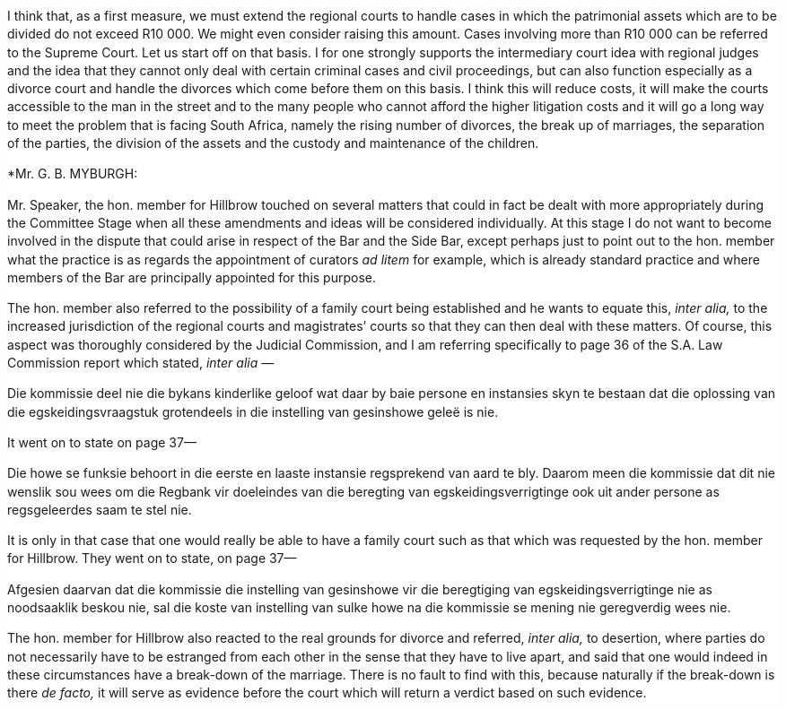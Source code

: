 <p>I think that, as a first measure, we must extend the regional courts to handle cases in <span class="col_5589-5590" refersTo="page_1190"/>which the patrimonial assets which are to be divided do not exceed R10 000. We might even consider raising this amount. Cases involving more than R10 000 can be referred to the Supreme Court. Let us start off on that basis. I for one strongly supports the intermediary court idea with regional judges and the idea that they cannot only deal with certain criminal cases and civil proceedings, but can also function especially as a divorce court and handle the divorces which come before them on this basis. I think this will reduce costs, it will make the courts accessible to the man in the street and to the many people who cannot afford the higher litigation costs and it will go a long way to meet the problem that is facing South Africa, namely the rising number of divorces, the break up of marriages, the separation of the parties, the division of the assets and the custody and maintenance of the children.</p>

</speech>

<speech by="#myburgh">

<from>*Mr. <person refersTo="hansard_za">G. B. MYBURGH</person>:</from>

<p>Mr. Speaker, the hon. member for Hillbrow touched on several matters that could in fact be dealt with more appropriately during the Committee Stage when all these amendments and ideas will be considered individually. At this stage I do not want to become involved in the dispute that could arise in respect of the Bar and the Side Bar, except perhaps just to point out to the hon. member what the practice is as regards the appointment of curators <i>ad litem</i> for example, which is already standard practice and where members of the Bar are principally appointed for this purpose.</p>

<p>The hon. member also referred to the possibility of a family court being established and he wants to equate this, <i>inter alia,</i> to the increased jurisdiction of the regional courts and magistrates&#x2019; courts so that they can then deal with these matters. Of course, this aspect was thoroughly considered by the Judicial Commission, and I am referring specifically to page 36 of the S.A. Law Commission report which stated, <i>inter alia</i> &#x2014;</p>

<block name="quote">Die kommissie deel nie die bykans kinderlike geloof wat daar by baie persone en instansies skyn te bestaan dat die oplossing van die egskeidingsvraagstuk grotendeels in die instelling van gesinshowe gele&#x00EB; is nie.</block>

<p>It went on to state on page 37&#x2014;</p>

<block name="quote">Die howe se funksie behoort in die eerste en laaste instansie regsprekend van aard te bly. Daarom meen die kommissie dat dit nie wenslik sou wees om die Regbank vir doeleindes van die beregting van egskeidingsverrigtinge ook uit ander persone as regsgeleerdes saam te stel nie.</block>

<p>It is only in that case that one would really be able to have a family court such as that which was requested by the hon. member for Hillbrow. They went on to state, on page 37&#x2014;</p>

<block name="quote">Afgesien daarvan dat die kommissie die instelling van gesinshowe vir die beregtiging van egskeidingsverrigtinge nie as noodsaaklik beskou nie, sal die koste van instelling van sulke howe na die kommissie se mening nie geregverdig wees nie.</block>

<p>The hon. member for Hillbrow also reacted to the real grounds for divorce and referred, <i>inter alia,</i> to desertion, where parties do not necessarily have to be estranged from each other in the sense that they have to live apart, and said that one would indeed in these circumstances have a break-down of the marriage. There is no fault to find with this, because naturally if the break-down is there <i>de facto,</i> it will serve as evidence before the court which will return a verdict based on such evidence.</p>
